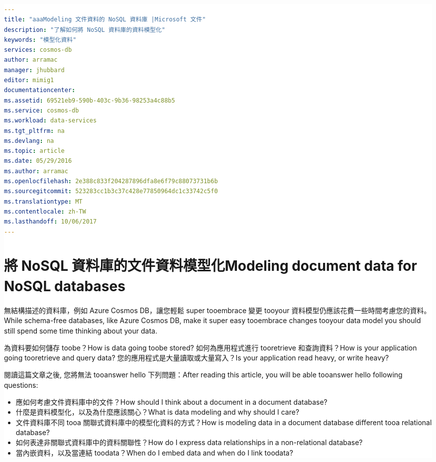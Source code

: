 ```yaml
---
title: "aaaModeling 文件資料的 NoSQL 資料庫 |Microsoft 文件"
description: "了解如何將 NoSQL 資料庫的資料模型化"
keywords: "模型化資料"
services: cosmos-db
author: arramac
manager: jhubbard
editor: mimig1
documentationcenter: 
ms.assetid: 69521eb9-590b-403c-9b36-98253a4c88b5
ms.service: cosmos-db
ms.workload: data-services
ms.tgt_pltfrm: na
ms.devlang: na
ms.topic: article
ms.date: 05/29/2016
ms.author: arramac
ms.openlocfilehash: 2e388c833f204287896dfa8e6f79c88073731b6b
ms.sourcegitcommit: 523283cc1b3c37c428e77850964dc1c33742c5f0
ms.translationtype: MT
ms.contentlocale: zh-TW
ms.lasthandoff: 10/06/2017
---
```

# <a name="modeling-document-data-for-nosql-databases"></a><span data-ttu-id="2894a-104">將 NoSQL 資料庫的文件資料模型化</span><span class="sxs-lookup"><span data-stu-id="2894a-104">Modeling document data for NoSQL databases</span></span>
<span data-ttu-id="2894a-105">無結構描述的資料庫，例如 Azure Cosmos DB，讓您輕鬆 super tooembrace 變更 tooyour 資料模型仍應該花費一些時間考慮您的資料。</span><span class="sxs-lookup"><span data-stu-id="2894a-105">While schema-free databases, like Azure Cosmos DB, make it super easy tooembrace changes tooyour data model you should still spend some time thinking about your data.</span></span> 

<span data-ttu-id="2894a-106">為資料要如何儲存 toobe？</span><span class="sxs-lookup"><span data-stu-id="2894a-106">How is data going toobe stored?</span></span> <span data-ttu-id="2894a-107">如何為應用程式進行 tooretrieve 和查詢資料？</span><span class="sxs-lookup"><span data-stu-id="2894a-107">How is your application going tooretrieve and query data?</span></span> <span data-ttu-id="2894a-108">您的應用程式是大量讀取或大量寫入？</span><span class="sxs-lookup"><span data-stu-id="2894a-108">Is your application read heavy, or write heavy?</span></span> 

<span data-ttu-id="2894a-109">閱讀這篇文章之後, 您將無法 tooanswer hello 下列問題：</span><span class="sxs-lookup"><span data-stu-id="2894a-109">After reading this article, you will be able tooanswer hello following questions:</span></span>

* <span data-ttu-id="2894a-110">應如何考慮文件資料庫中的文件？</span><span class="sxs-lookup"><span data-stu-id="2894a-110">How should I think about a document in a document database?</span></span>
* <span data-ttu-id="2894a-111">什麼是資料模型化，以及為什麼應該關心？</span><span class="sxs-lookup"><span data-stu-id="2894a-111">What is data modeling and why should I care?</span></span> 
* <span data-ttu-id="2894a-112">文件資料庫不同 tooa 關聯式資料庫中的模型化資料的方式？</span><span class="sxs-lookup"><span data-stu-id="2894a-112">How is modeling data in a document database different tooa relational database?</span></span>
* <span data-ttu-id="2894a-113">如何表達非關聯式資料庫中的資料關聯性？</span><span class="sxs-lookup"><span data-stu-id="2894a-113">How do I express data relationships in a non-relational database?</span></span>
* <span data-ttu-id="2894a-114">當內嵌資料，以及當連結 toodata？</span><span class="sxs-lookup"><span data-stu-id="2894a-114">When do I embed data and when do I link toodata?</span></span>
